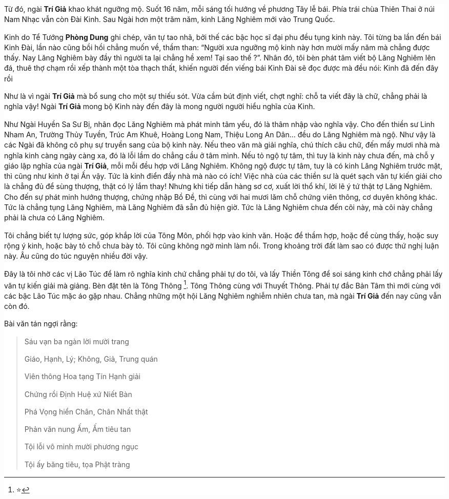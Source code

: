 Từ đó, ngài **Trí Giả** khao khát ngưỡng mộ. Suốt 16 năm, mỗi sáng tối hướng về phương Tây lễ bái.
Phía trái chùa Thiên Thai ở núi Nam Nhạc vẫn còn Đài Kinh. Sau Ngài hơn một trăm năm, kinh Lăng Nghiêm mới vào Trung Quốc.

Kinh do Tể Tướng **Phòng Dung** ghi chép, văn tự tao nhã, bởi thế các bậc học sĩ đại phu đều tụng kinh này.
Tôi từng ba lần đến bái Kinh Đài, lần nào cũng bồi hồi chẳng muốn về, thầm than:
“Người xưa ngưỡng mộ kinh này hơn mười mấy năm mà chẳng được thấy.
Nay Lăng Nghiêm bày đầy thì người ta lại chẳng hề xem! Tại sao thế ?”.
Nhân đó, tôi bèn phát tâm viết bộ Lăng Nghiêm lên đá, thuê thợ chạm rồi xếp thành một tòa thạch thất, khiến người đến viếng bái Kinh Đài sẽ đọc được mà đều nói: Kinh đã đến đây rồi

Như là vì ngài **Trí Giả** mà bổ sung cho một sự thiếu sót.
Vừa cầm bút định viết, chợt nghĩ: chỗ ta viết đây là chữ, chẳng phải là nghĩa vậy!
Ngài **Trí Giả** mong bộ Kinh này đến đây là mong người người hiểu nghĩa của Kinh.

Như Ngài Huyền Sa Sư Bị, nhân đọc Lăng Nghiêm mà phát minh tâm yếu, đó là thâm nhập vào nghĩa vậy.
Cho đến thiền sư Linh Nham An, Trường Thủy Tuyền, Trúc Am Khuê, Hoàng Long Nam, Thiệu Long An Dân... đều do Lăng Nghiêm mà ngộ.
Như vậy là các Ngài đã không cô phụ sự truyền sang của bộ kinh này.
Nếu theo văn mà giải nghĩa, chú thích câu chữ, đến mấy mươi nhà mà nghĩa kinh càng ngày càng xa, đó là lỗi lầm do chẳng cầu ở tâm mình.
Nếu tỏ ngộ tự tâm, thì tuy là kinh này chưa đến, mà chỗ y giáo lập nghĩa của ngài **Trí Giả**, mỗi mỗi đều hợp với Lăng Nghiêm.
Không ngộ được tự tâm, tuy là có kinh Lăng Nghiêm trước mặt, thì cũng như kinh ở tại Ấn vậy.
Tức là kinh điển đầy nhà mà nào có ích!
Việc nhà của các thiền sư là quét sạch văn tự kiến giải cho là chẳng đủ để sùng thượng, thật có lý lắm thay!
Nhưng khi tiếp dẫn hàng sơ cơ, xuất lời thổ khí, lời lẽ ý tứ thật tợ Lăng Nghiêm.
Cho đến sự phát minh hướng thượng, chứng nhập Bồ Đề, thì cùng với hai mươi lăm chỗ chứng viên thông, cơ duyên không khác.
Tức là chẳng tụng Lăng Nghiêm, mà Lăng Nghiêm đã sẵn đủ hiện giờ.
Tức là Lăng Nghiêm chưa đến cõi này, mà cõi này chẳng phải là chưa có Lăng Nghiêm.

Tôi chẳng biết tự lượng sức, góp khắp lời của Tông Môn, phối hợp vào kinh văn.
Hoặc để thầm hợp, hoặc để cùng thấy, hoặc suy rộng ý kinh, hoặc bày tỏ chỗ chưa bày tỏ.
Tôi cũng không ngờ mình làm nổi.
Trong khoảng trời đất làm sao có được thứ nghị luận này. Âu cũng do túc nguyện nhiều đời vậy.

Đây là tôi nhờ các vị Lão Túc để làm rõ nghĩa kinh chứ chẳng phải tự do tôi, và lấy Thiền Tông để soi sáng kinh chớ chẳng phải lấy văn tự kiến giải mà giảng.
Bèn đặt tên là Tông Thông [^1]. Tông Thông cùng với Thuyết Thông.
Phải tự đắc Bản Tâm thì mới cùng với các bậc Lão Túc mặc áo gặp nhau.
Chẳng những một hội Lăng Nghiêm nghiễm nhiên chưa tan, mà ngài **Trí Giả** đến nay cũng vẫn còn đó.

Bài văn tán ngợi rằng:

> Sáu vạn ba ngàn lời mười trang
>
> Giáo, Hạnh, Lý; Không, Giả, Trung quán
>
> Viên thông Hoa tạng Tín Hạnh giải
>
> Chứng rồi Định Huệ xứ Niết Bàn
>
> Phá Vọng hiển Chân, Chân Nhất thật
>
> Phản văn nung Ấm, Ấm tiêu tan
>
> Tội lỗi vô minh mười phương ngục
>
> Tội ấy băng tiêu, tọa Phật tràng


[^1]: ⭐️